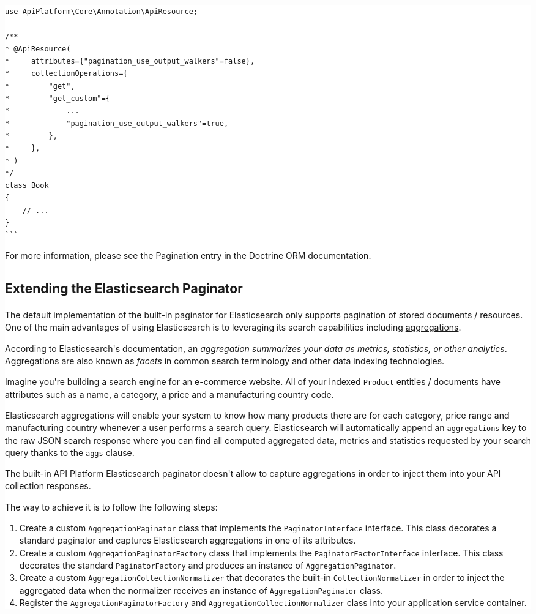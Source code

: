     use ApiPlatform\Core\Annotation\ApiResource;

    /**
    * @ApiResource(
    *     attributes={"pagination_use_output_walkers"=false},
    *     collectionOperations={
    *         "get",
    *         "get_custom"={
    *             ...
    *             "pagination_use_output_walkers"=true,
    *         },
    *     },
    * )
    */
    class Book
    {
        // ...
    }
    ```

For more information, please see the [Pagination](https://www.doctrine-project.org/projects/doctrine-orm/en/current/tutorials/pagination.html) entry in the Doctrine ORM documentation.

## Extending the Elasticsearch Paginator

The default implementation of the built-in paginator for Elasticsearch only supports pagination of stored documents / resources. One of the main advantages of using Elasticsearch is to leveraging its search capabilities including [aggregations](https://www.elastic.co/guide/en/elasticsearch/reference/current/search-aggregations.html).

According to Elasticsearch's documentation, an *aggregation summarizes your data as metrics, statistics, or other analytics*. Aggregations are also known as *facets* in common search terminology and other data indexing technologies.

Imagine you're building a search engine for an e-commerce website. All of your indexed `Product` entities / documents have attributes such as a name, a category, a price and a manufacturing country code.

Elasticsearch aggregations will enable your system to know how many products there are for each category, price range and manufacturing country whenever a user performs a search query. Elasticsearch will automatically append an `aggregations` key to the raw JSON search response where you can find all computed aggregated data, metrics and statistics requested by your search query thanks to the `aggs` clause.

The built-in API Platform Elasticsearch paginator doesn't allow to capture aggregations in order to inject them into your API collection responses.

The way to achieve it is to follow the following steps:

1. Create a custom `AggregationPaginator` class that implements the `PaginatorInterface` interface. This class decorates a standard paginator and captures Elasticsearch aggregations in one of its attributes.
1. Create a custom `AggregationPaginatorFactory` class that implements the `PaginatorFactorInterface` interface. This class decorates the standard `PaginatorFactory` and produces an instance of `AggregationPaginator`.
1. Create a custom `AggregationCollectionNormalizer` that decorates the built-in `CollectionNormalizer` in order to inject the aggregated data when the normalizer receives an instance of `AggregationPaginator` class.
1. Register the `AggregationPaginatorFactory` and `AggregationCollectionNormalizer` class into your application service container.
